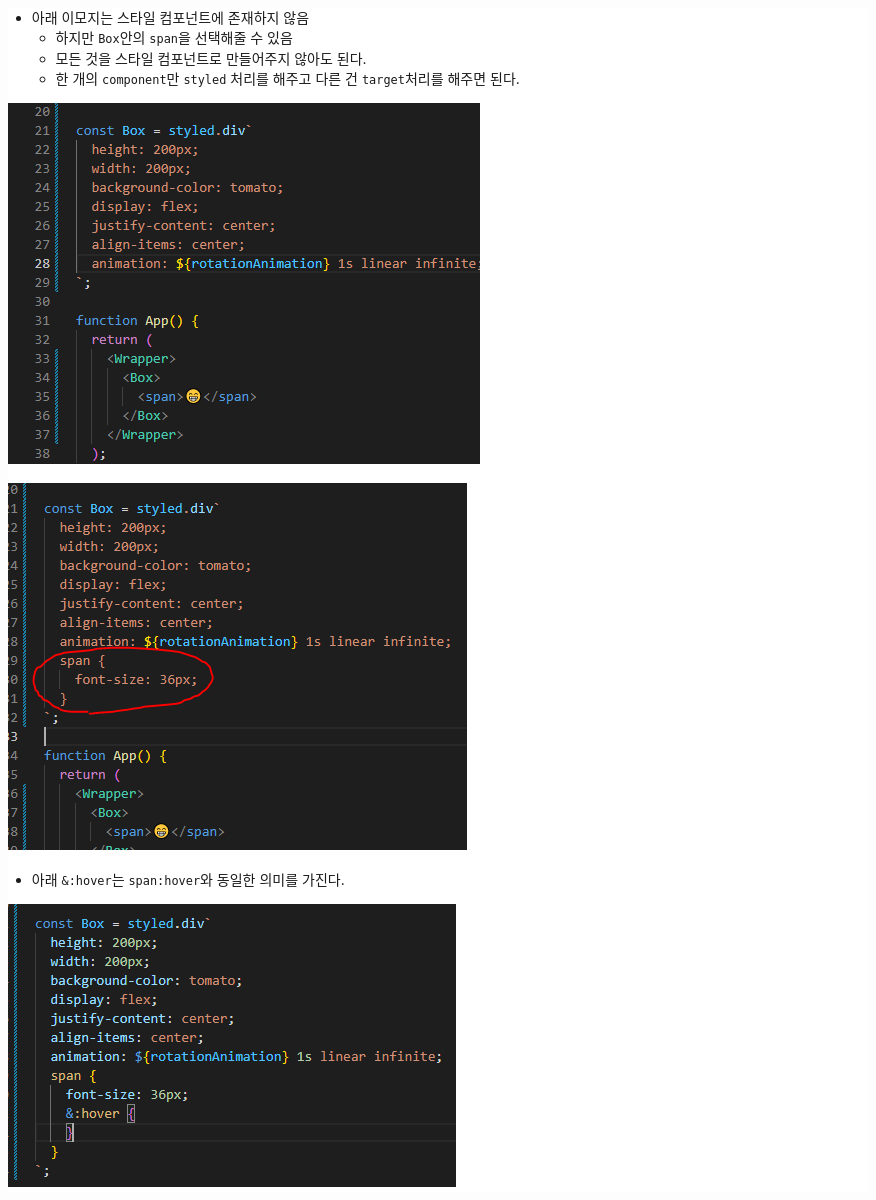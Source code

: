 
- 아래 이모지는 스타일 컴포넌트에 존재하지 않음
  - 하지만 `Box`안의 `span`을 선택해줄 수 있음
  - 모든 것을 스타일 컴포넌트로 만들어주지 않아도 된다.
  - 한 개의 `component`만 `styled` 처리를 해주고 다른 건 `target`처리를 해주면 된다.

![image-20230123151403495](assets/image-20230123151403495.png)

![image-20230123151528140](assets/image-20230123151528140.png)

- 아래 `&:hover`는 `span:hover`와 동일한 의미를 가진다.

![image-20230123151836990](assets/image-20230123151836990.png)
